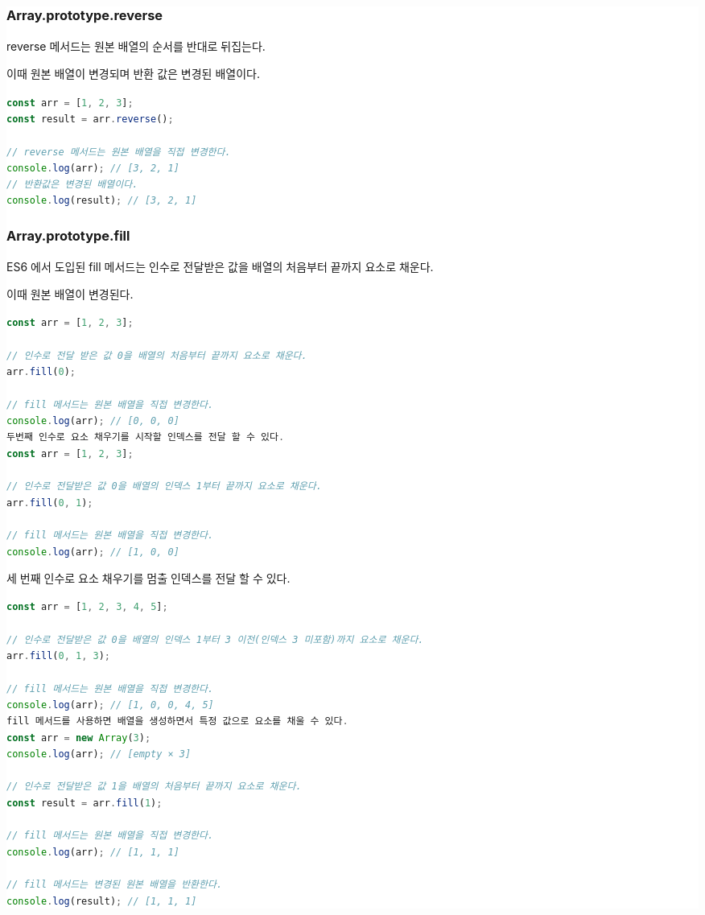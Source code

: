 ### Array.prototype.reverse

reverse 메서드는 원본 배열의 순서를 반대로 뒤집는다.

이때 원본 배열이 변경되며 반환 값은 변경된 배열이다.

```javascript
const arr = [1, 2, 3];
const result = arr.reverse();

// reverse 메서드는 원본 배열을 직접 변경한다.
console.log(arr); // [3, 2, 1]
// 반환값은 변경된 배열이다.
console.log(result); // [3, 2, 1]
```

### Array.prototype.fill

ES6 에서 도입된 fill 메서드는 인수로 전달받은 값을 배열의 처음부터 끝까지 요소로 채운다.

이때 원본 배열이 변경된다.

```javascript
const arr = [1, 2, 3];

// 인수로 전달 받은 값 0을 배열의 처음부터 끝까지 요소로 채운다.
arr.fill(0);

// fill 메서드는 원본 배열을 직접 변경한다.
console.log(arr); // [0, 0, 0]
두번째 인수로 요소 채우기를 시작할 인덱스를 전달 할 수 있다.
const arr = [1, 2, 3];

// 인수로 전달받은 값 0을 배열의 인덱스 1부터 끝까지 요소로 채운다.
arr.fill(0, 1);

// fill 메서드는 원본 배열을 직접 변경한다.
console.log(arr); // [1, 0, 0]
```

세 번째 인수로 요소 채우기를 멈출 인덱스를 전달 할 수 있다.

```javascript
const arr = [1, 2, 3, 4, 5];

// 인수로 전달받은 값 0을 배열의 인덱스 1부터 3 이전(인덱스 3 미포함)까지 요소로 채운다.
arr.fill(0, 1, 3);

// fill 메서드는 원본 배열을 직접 변경한다.
console.log(arr); // [1, 0, 0, 4, 5]
fill 메서드를 사용하면 배열을 생성하면서 특정 값으로 요소를 채울 수 있다.
const arr = new Array(3);
console.log(arr); // [empty × 3]

// 인수로 전달받은 값 1을 배열의 처음부터 끝까지 요소로 채운다.
const result = arr.fill(1);

// fill 메서드는 원본 배열을 직접 변경한다.
console.log(arr); // [1, 1, 1]

// fill 메서드는 변경된 원본 배열을 반환한다.
console.log(result); // [1, 1, 1]
```
